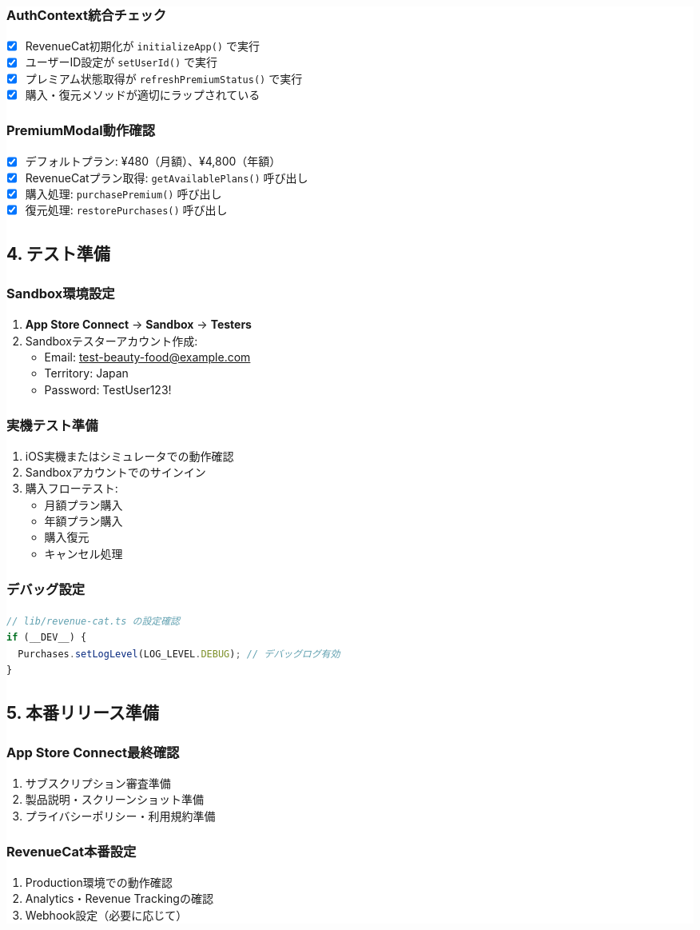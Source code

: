 ### AuthContext統合チェック
- [x] RevenueCat初期化が `initializeApp()` で実行
- [x] ユーザーID設定が `setUserId()` で実行
- [x] プレミアム状態取得が `refreshPremiumStatus()` で実行
- [x] 購入・復元メソッドが適切にラップされている

### PremiumModal動作確認
- [x] デフォルトプラン: ¥480（月額）、¥4,800（年額）
- [x] RevenueCatプラン取得: `getAvailablePlans()` 呼び出し
- [x] 購入処理: `purchasePremium()` 呼び出し
- [x] 復元処理: `restorePurchases()` 呼び出し

## 4. テスト準備

### Sandbox環境設定
1. **App Store Connect** → **Sandbox** → **Testers**
2. Sandboxテスターアカウント作成:
   - Email: test-beauty-food@example.com
   - Territory: Japan
   - Password: TestUser123!

### 実機テスト準備
1. iOS実機またはシミュレータでの動作確認
2. Sandboxアカウントでのサインイン
3. 購入フローテスト:
   - 月額プラン購入
   - 年額プラン購入
   - 購入復元
   - キャンセル処理

### デバッグ設定
```typescript
// lib/revenue-cat.ts の設定確認
if (__DEV__) {
  Purchases.setLogLevel(LOG_LEVEL.DEBUG); // デバッグログ有効
}
```

## 5. 本番リリース準備

### App Store Connect最終確認
1. サブスクリプション審査準備
2. 製品説明・スクリーンショット準備
3. プライバシーポリシー・利用規約準備

### RevenueCat本番設定
1. Production環境での動作確認
2. Analytics・Revenue Trackingの確認
3. Webhook設定（必要に応じて）
